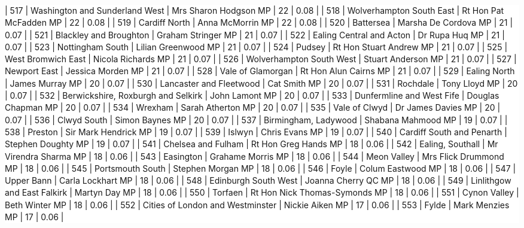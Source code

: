 | 517 | Washington and Sunderland West | Mrs Sharon Hodgson MP | 22 | 0.08 |
| 518 | Wolverhampton South East | Rt Hon Pat McFadden MP | 22 | 0.08 |
| 519 | Cardiff North | Anna McMorrin MP | 22 | 0.08 |
| 520 | Battersea | Marsha De Cordova MP | 21 | 0.07 |
| 521 | Blackley and Broughton | Graham Stringer MP | 21 | 0.07 |
| 522 | Ealing Central and Acton | Dr Rupa Huq MP | 21 | 0.07 |
| 523 | Nottingham South | Lilian Greenwood MP | 21 | 0.07 |
| 524 | Pudsey | Rt Hon Stuart Andrew MP | 21 | 0.07 |
| 525 | West Bromwich East | Nicola Richards MP | 21 | 0.07 |
| 526 | Wolverhampton South West | Stuart Anderson MP | 21 | 0.07 |
| 527 | Newport East | Jessica Morden MP | 21 | 0.07 |
| 528 | Vale of Glamorgan | Rt Hon Alun Cairns MP | 21 | 0.07 |
| 529 | Ealing North | James Murray MP | 20 | 0.07 |
| 530 | Lancaster and Fleetwood | Cat Smith MP | 20 | 0.07 |
| 531 | Rochdale | Tony Lloyd MP | 20 | 0.07 |
| 532 | Berwickshire, Roxburgh and Selkirk | John Lamont MP | 20 | 0.07 |
| 533 | Dunfermline and West Fife | Douglas Chapman MP | 20 | 0.07 |
| 534 | Wrexham | Sarah Atherton MP | 20 | 0.07 |
| 535 | Vale of Clwyd | Dr James Davies MP | 20 | 0.07 |
| 536 | Clwyd South | Simon Baynes MP | 20 | 0.07 |
| 537 | Birmingham, Ladywood | Shabana Mahmood MP | 19 | 0.07 |
| 538 | Preston | Sir Mark Hendrick MP | 19 | 0.07 |
| 539 | Islwyn | Chris Evans MP | 19 | 0.07 |
| 540 | Cardiff South and Penarth | Stephen Doughty MP | 19 | 0.07 |
| 541 | Chelsea and Fulham | Rt Hon Greg Hands MP | 18 | 0.06 |
| 542 | Ealing, Southall | Mr Virendra Sharma MP | 18 | 0.06 |
| 543 | Easington | Grahame Morris MP | 18 | 0.06 |
| 544 | Meon Valley | Mrs Flick Drummond MP | 18 | 0.06 |
| 545 | Portsmouth South | Stephen Morgan MP | 18 | 0.06 |
| 546 | Foyle | Colum Eastwood MP | 18 | 0.06 |
| 547 | Upper Bann | Carla Lockhart MP | 18 | 0.06 |
| 548 | Edinburgh South West | Joanna Cherry QC MP | 18 | 0.06 |
| 549 | Linlithgow and East Falkirk | Martyn Day MP | 18 | 0.06 |
| 550 | Torfaen | Rt Hon Nick Thomas-Symonds MP | 18 | 0.06 |
| 551 | Cynon Valley | Beth Winter MP | 18 | 0.06 |
| 552 | Cities of London and Westminster | Nickie Aiken MP | 17 | 0.06 |
| 553 | Fylde | Mark Menzies MP | 17 | 0.06 |